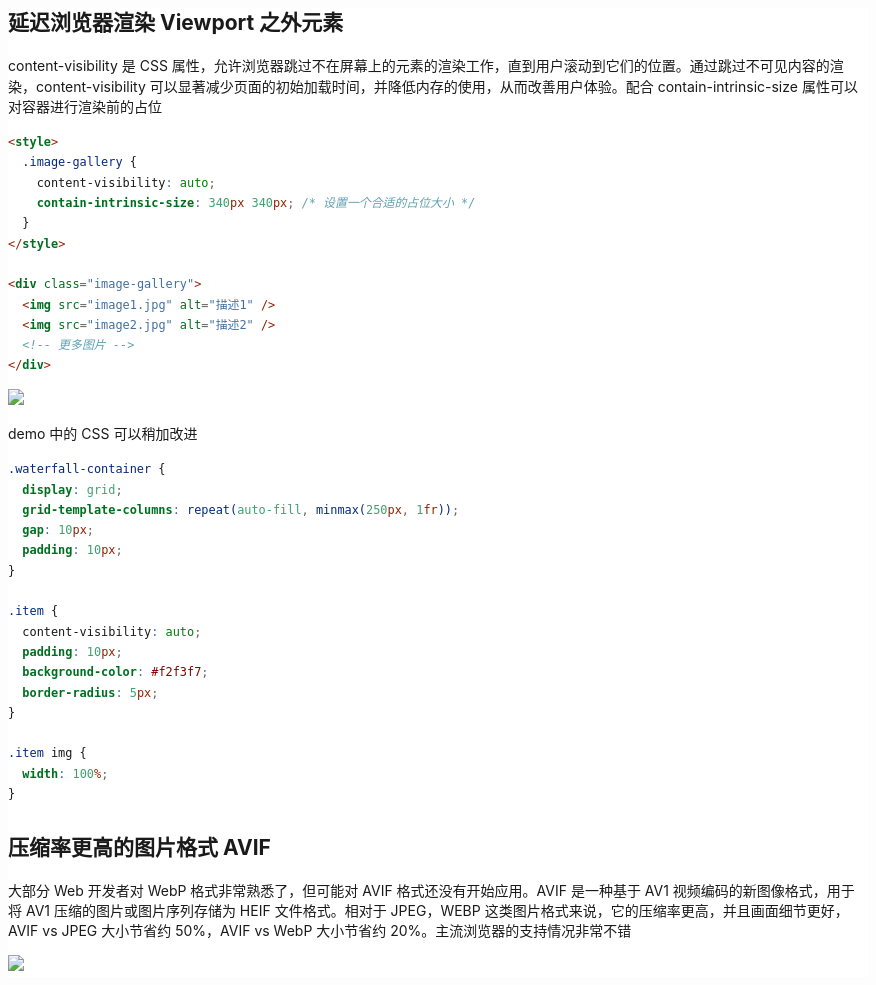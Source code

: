 ## 延迟浏览器渲染 Viewport 之外元素

content-visibility 是 CSS 属性，允许浏览器跳过不在屏幕上的元素的渲染工作，直到用户滚动到它们的位置。通过跳过不可见内容的渲染，content-visibility 可以显著减少页面的初始加载时间，并降低内存的使用，从而改善用户体验。配合 contain-intrinsic-size 属性可以对容器进行渲染前的占位

```html
<style>
  .image-gallery {
    content-visibility: auto;
    contain-intrinsic-size: 340px 340px; /* 设置一个合适的占位大小 */
  }
</style>

<div class="image-gallery">
  <img src="image1.jpg" alt="描述1" />
  <img src="image2.jpg" alt="描述2" />
  <!-- 更多图片 -->
</div>
```

<img src="./images/05.webp" />

demo 中的 CSS 可以稍加改进

```css
.waterfall-container {
  display: grid;
  grid-template-columns: repeat(auto-fill, minmax(250px, 1fr));
  gap: 10px;
  padding: 10px;
}

.item {
  content-visibility: auto;
  padding: 10px;
  background-color: #f2f3f7;
  border-radius: 5px;
}

.item img {
  width: 100%;
}
```

## 压缩率更高的图片格式 AVIF

大部分 Web 开发者对 WebP 格式非常熟悉了，但可能对 AVIF 格式还没有开始应用。AVIF 是一种基于 AV1 视频编码的新图像格式，用于将 AV1 压缩的图片或图片序列存储为 HEIF 文件格式。相对于 JPEG，WEBP 这类图片格式来说，它的压缩率更高，并且画面细节更好，AVIF vs JPEG 大小节省约 50%，AVIF vs WebP 大小节省约 20%。主流浏览器的支持情况非常不错

<img src="./images/06.webp" />
